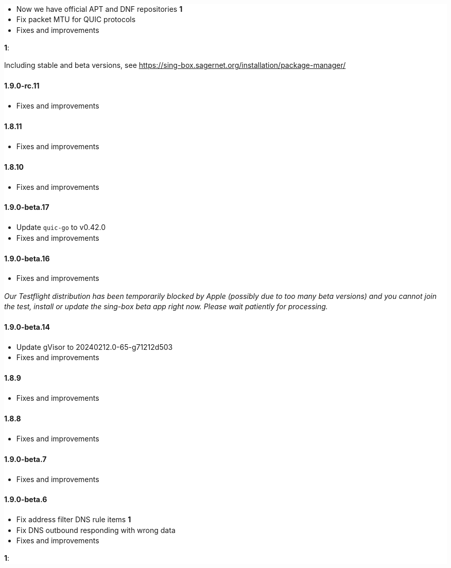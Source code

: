 * Now we have official APT and DNF repositories **1**
* Fix packet MTU for QUIC protocols
* Fixes and improvements

**1**:

Including stable and beta versions, see https://sing-box.sagernet.org/installation/package-manager/

#### 1.9.0-rc.11

* Fixes and improvements

#### 1.8.11

* Fixes and improvements

#### 1.8.10

* Fixes and improvements

#### 1.9.0-beta.17

* Update `quic-go` to v0.42.0
* Fixes and improvements

#### 1.9.0-beta.16

* Fixes and improvements

_Our Testflight distribution has been temporarily blocked by Apple (possibly due to too many beta versions)
and you cannot join the test, install or update the sing-box beta app right now.
Please wait patiently for processing._

#### 1.9.0-beta.14

* Update gVisor to 20240212.0-65-g71212d503
* Fixes and improvements

#### 1.8.9

* Fixes and improvements

#### 1.8.8

* Fixes and improvements

#### 1.9.0-beta.7

* Fixes and improvements

#### 1.9.0-beta.6

* Fix address filter DNS rule items **1**
* Fix DNS outbound responding with wrong data
* Fixes and improvements

**1**:
